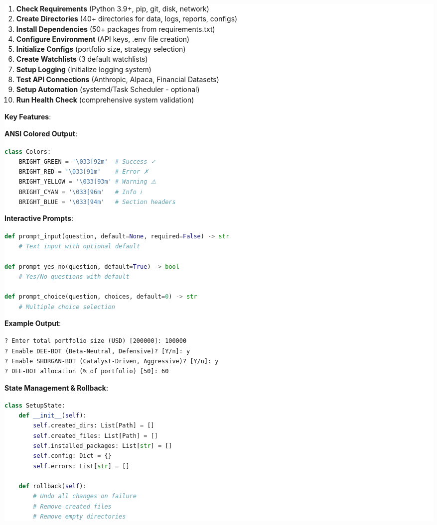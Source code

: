 1. **Check Requirements** (Python 3.9+, pip, git, disk, network)
2. **Create Directories** (40+ directories for data, logs, reports, configs)
3. **Install Dependencies** (50+ packages from requirements.txt)
4. **Configure Environment** (API keys, .env file creation)
5. **Initialize Configs** (portfolio size, strategy selection)
6. **Create Watchlists** (3 default watchlists)
7. **Setup Logging** (initialize logging system)
8. **Test API Connections** (Anthropic, Alpaca, Financial Datasets)
9. **Setup Automation** (systemd/Task Scheduler - optional)
10. **Run Health Check** (comprehensive system validation)

**Key Features**:

**ANSI Colored Output**:
```python
class Colors:
    BRIGHT_GREEN = '\033[92m'  # Success ✓
    BRIGHT_RED = '\033[91m'    # Error ✗
    BRIGHT_YELLOW = '\033[93m' # Warning ⚠
    BRIGHT_CYAN = '\033[96m'   # Info ℹ
    BRIGHT_BLUE = '\033[94m'   # Section headers
```

**Interactive Prompts**:
```python
def prompt_input(question, default=None, required=False) -> str
    # Text input with optional default

def prompt_yes_no(question, default=True) -> bool
    # Yes/No questions with default

def prompt_choice(question, choices, default=0) -> str
    # Multiple choice selection
```

**Example Output**:
```
? Enter total portfolio size (USD) [200000]: 100000
? Enable DEE-BOT (Beta-Neutral, Defensive)? [Y/n]: y
? Enable SHORGAN-BOT (Catalyst-Driven, Aggressive)? [Y/n]: y
? DEE-BOT allocation (% of portfolio) [50]: 60
```

**State Management & Rollback**:
```python
class SetupState:
    def __init__(self):
        self.created_dirs: List[Path] = []
        self.created_files: List[Path] = []
        self.installed_packages: List[str] = []
        self.config: Dict = {}
        self.errors: List[str] = []

    def rollback(self):
        # Undo all changes on failure
        # Remove created files
        # Remove empty directories
```
